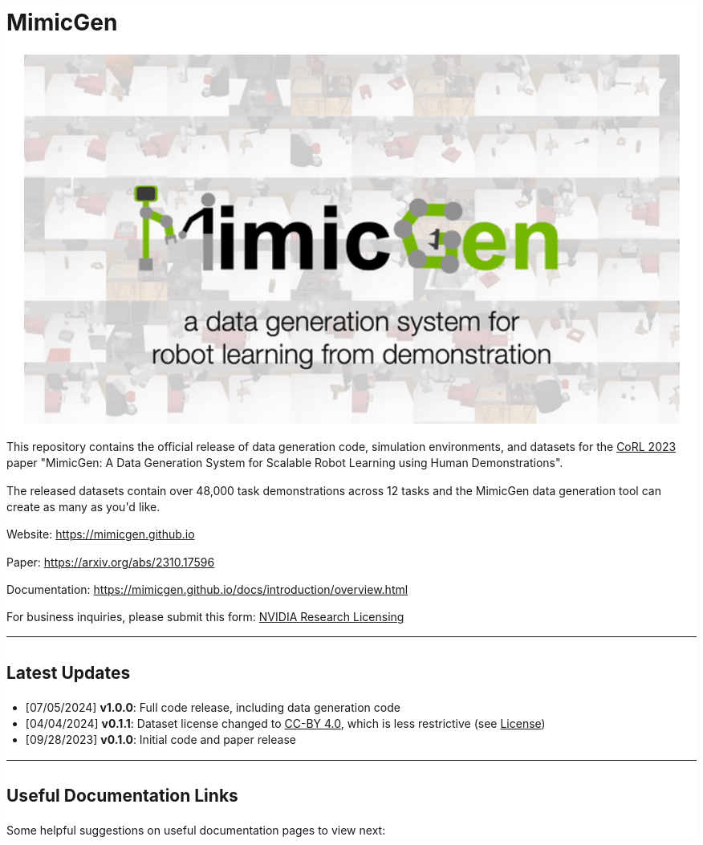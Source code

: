 # MimicGen

<p align="center">
  <img width="95.0%" src="docs/images/mimicgen.gif">
</p>

This repository contains the official release of data generation code, simulation environments, and datasets for the [CoRL 2023](https://www.corl2023.org/) paper "MimicGen: A Data Generation System for Scalable Robot Learning using Human Demonstrations". 

The released datasets contain over 48,000 task demonstrations across 12 tasks and the MimicGen data generation tool can create as many as you'd like.

Website: https://mimicgen.github.io

Paper: https://arxiv.org/abs/2310.17596

Documentation: https://mimicgen.github.io/docs/introduction/overview.html

For business inquiries, please submit this form: [NVIDIA Research Licensing](https://www.nvidia.com/en-us/research/inquiries/)

-------
## Latest Updates
- [07/05/2024] **v1.0.0**: Full code release, including data generation code
- [04/04/2024] **v0.1.1**: Dataset license changed to [CC-BY 4.0](https://creativecommons.org/licenses/by/4.0/), which is less restrictive (see [License](#license))
- [09/28/2023] **v0.1.0**: Initial code and paper release

-------

## Useful Documentation Links

Some helpful suggestions on useful documentation pages to view next:
